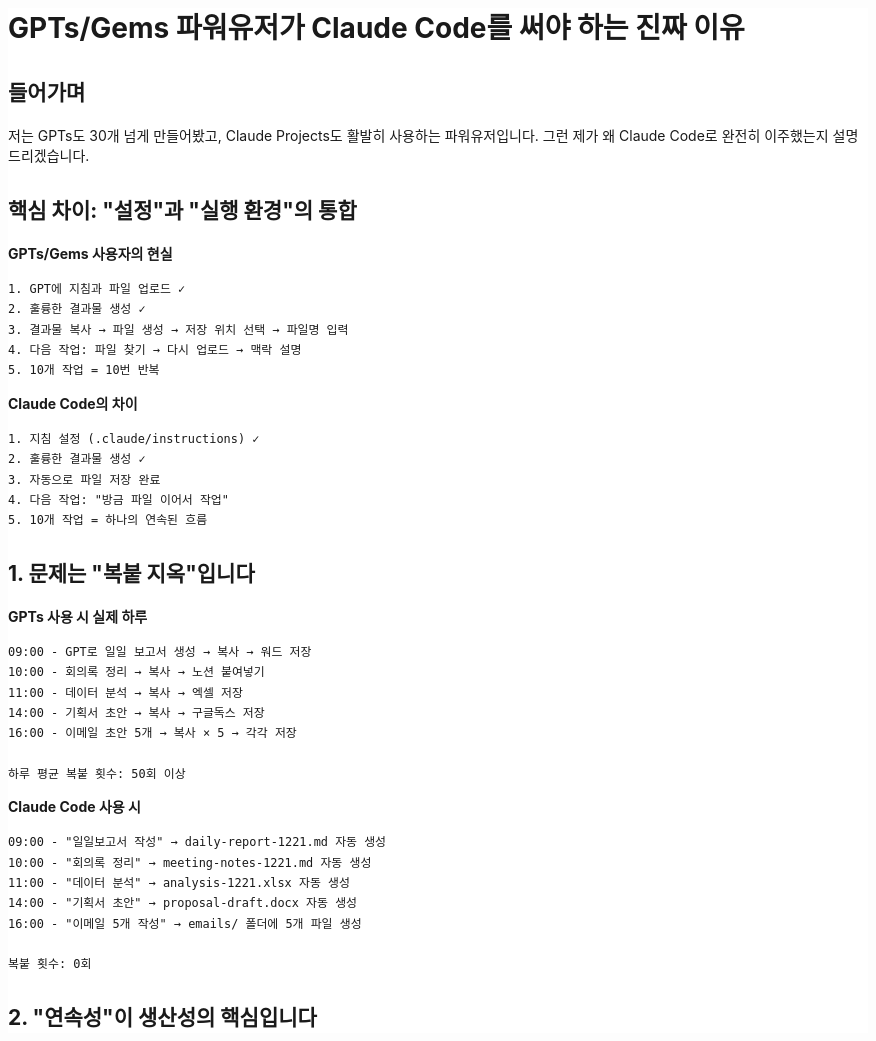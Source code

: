 # GPTs/Gems 파워유저가 Claude Code를 써야 하는 진짜 이유

## 들어가며

저는 GPTs도 30개 넘게 만들어봤고, Claude Projects도 활발히 사용하는 파워유저입니다. 그런 제가 왜 Claude Code로 완전히 이주했는지 설명드리겠습니다.

## 핵심 차이: "설정"과 "실행 환경"의 통합

**GPTs/Gems 사용자의 현실**
```
1. GPT에 지침과 파일 업로드 ✓
2. 훌륭한 결과물 생성 ✓
3. 결과물 복사 → 파일 생성 → 저장 위치 선택 → 파일명 입력
4. 다음 작업: 파일 찾기 → 다시 업로드 → 맥락 설명
5. 10개 작업 = 10번 반복
```

**Claude Code의 차이**
```
1. 지침 설정 (.claude/instructions) ✓
2. 훌륭한 결과물 생성 ✓
3. 자동으로 파일 저장 완료
4. 다음 작업: "방금 파일 이어서 작업"
5. 10개 작업 = 하나의 연속된 흐름
```

## 1. 문제는 "복붙 지옥"입니다

**GPTs 사용 시 실제 하루**
```
09:00 - GPT로 일일 보고서 생성 → 복사 → 워드 저장
10:00 - 회의록 정리 → 복사 → 노션 붙여넣기
11:00 - 데이터 분석 → 복사 → 엑셀 저장
14:00 - 기획서 초안 → 복사 → 구글독스 저장
16:00 - 이메일 초안 5개 → 복사 × 5 → 각각 저장

하루 평균 복붙 횟수: 50회 이상
```

**Claude Code 사용 시**
```
09:00 - "일일보고서 작성" → daily-report-1221.md 자동 생성
10:00 - "회의록 정리" → meeting-notes-1221.md 자동 생성
11:00 - "데이터 분석" → analysis-1221.xlsx 자동 생성
14:00 - "기획서 초안" → proposal-draft.docx 자동 생성
16:00 - "이메일 5개 작성" → emails/ 폴더에 5개 파일 생성

복붙 횟수: 0회
```

## 2. "연속성"이 생산성의 핵심입니다
